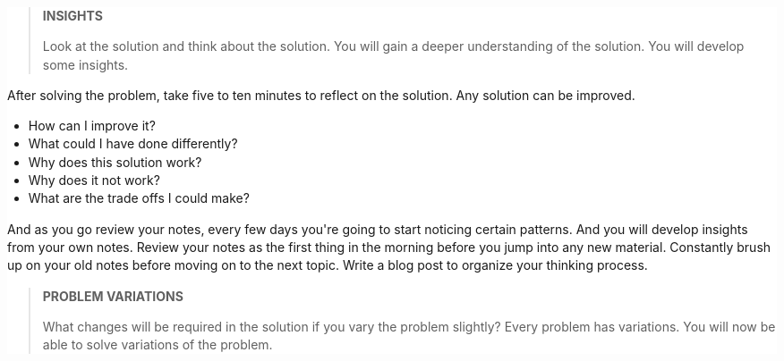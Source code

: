 <blockquote class="note">
  <strong>INSIGHTS</strong> 
  <p>
    Look at the solution and think about the solution. You will gain a deeper understanding of the solution. You will develop some insights. 
  </p>
</blockquote>

After solving the problem, take five to ten minutes to reflect on the solution. Any solution can be improved.

- How can I improve it?  
- What could I have done differently? 
- Why does this solution work? 
- Why does it not work? 
- What are the trade offs I could make? 

And as you go review your notes, every few days you're going to start noticing certain patterns. And you will develop insights from your own notes. Review your notes as the first thing in the morning before you jump into any new material. Constantly brush up on your old notes before moving on to the next topic. Write a blog post to organize your thinking process.

<blockquote class="note">
  <strong>PROBLEM VARIATIONS</strong> 
  <p>
    What changes will be required in the solution if you vary the problem slightly? Every problem has variations. You will now be able to solve variations of the problem.
  </p>
</blockquote>
